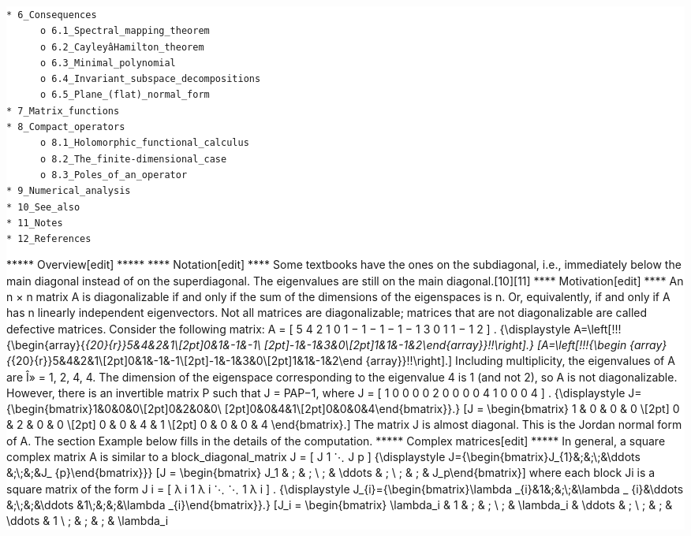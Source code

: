     * 6_Consequences
          o 6.1_Spectral_mapping_theorem
          o 6.2_CayleyâHamilton_theorem
          o 6.3_Minimal_polynomial
          o 6.4_Invariant_subspace_decompositions
          o 6.5_Plane_(flat)_normal_form
    * 7_Matrix_functions
    * 8_Compact_operators
          o 8.1_Holomorphic_functional_calculus
          o 8.2_The_finite-dimensional_case
          o 8.3_Poles_of_an_operator
    * 9_Numerical_analysis
    * 10_See_also
    * 11_Notes
    * 12_References
***** Overview[edit] *****
**** Notation[edit] ****
Some textbooks have the ones on the subdiagonal, i.e., immediately below the
main diagonal instead of on the superdiagonal. The eigenvalues are still on the
main diagonal.[10][11]
**** Motivation[edit] ****
An n × n matrix A is diagonalizable if and only if the sum of the dimensions of
the eigenspaces is n. Or, equivalently, if and only if A has n linearly
independent eigenvectors. Not all matrices are diagonalizable; matrices that
are not diagonalizable are called defective matrices. Consider the following
matrix:
   A =  [         5   4   2   1     0   1   &#x2212; 1   &#x2212; 1
&#x2212; 1   &#x2212; 1   3   0     1   1   &#x2212; 1   2        ]  .
{\displaystyle A=\left[\!\!\!{\begin{array}{*{20}{r}}5&4&2&1\\[2pt]0&1&-1&-1\\
[2pt]-1&-1&3&0\\[2pt]1&1&-1&2\end{array}}\!\!\right].}  [A=\left[\!\!\!{\begin
{array}{*{20}{r}}5&4&2&1\\[2pt]0&1&-1&-1\\[2pt]-1&-1&3&0\\[2pt]1&1&-1&2\end
{array}}\!\!\right].]
Including multiplicity, the eigenvalues of A are Î» = 1, 2, 4, 4. The dimension
of the eigenspace corresponding to the eigenvalue 4 is 1 (and not 2), so A is
not diagonalizable. However, there is an invertible matrix P such that J =
PAP−1, where
         J =   [    1   0   0   0     0   2   0   0     0   0   4   1     0   0
      0   4    ]   .   {\displaystyle J={\begin{bmatrix}1&0&0&0\\[2pt]0&2&0&0\\
      [2pt]0&0&4&1\\[2pt]0&0&0&4\end{bmatrix}}.}  [J = \begin{bmatrix}
      1 & 0 & 0 & 0 \\[2pt]
      0 & 2 & 0 & 0 \\[2pt]
      0 & 0 & 4 & 1 \\[2pt]
      0 & 0 & 0 & 4 \end{bmatrix}.]
The matrix J is almost diagonal. This is the Jordan normal form of A. The
section Example below fills in the details of the computation.
***** Complex matrices[edit] *****
In general, a square complex matrix A is similar to a block_diagonal_matrix
         J =   [     J  1                &#x22F1;               J  p      ]
      {\displaystyle J={\begin{bmatrix}J_{1}&\;&\;\\\;&\ddots &\;\\\;&\;&J_
      {p}\end{bmatrix}}}  [J = \begin{bmatrix}
      J_1 & \;     & \; \\
      \;  & \ddots & \; \\
      \;  & \;     & J_p\end{bmatrix}]
where each block Ji is a square matrix of the form
          J  i   =   [     &#x03BB;  i     1               &#x03BB;  i
      &#x22F1;              &#x22F1;   1               &#x03BB;  i      ]   .
      {\displaystyle J_{i}={\begin{bmatrix}\lambda _{i}&1&\;&\;\\\;&\lambda _
      {i}&\ddots &\;\\\;&\;&\ddots &1\\\;&\;&\;&\lambda _{i}\end{bmatrix}}.}
      [J_i =
      \begin{bmatrix}
      \lambda_i & 1            & \;     & \;  \\
      \;        & \lambda_i    & \ddots & \;  \\
      \;        & \;           & \ddots & 1   \\
      \;        & \;           & \;     & \lambda_i